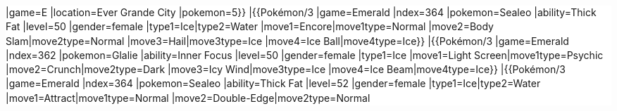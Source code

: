 |game=E
|location=Ever Grande City
|pokemon=5}}
|{{Pokémon/3
|game=Emerald
|ndex=364
|pokemon=Sealeo
|ability=Thick Fat
|level=50
|gender=female
|type1=Ice|type2=Water
|move1=Encore|move1type=Normal
|move2=Body Slam|move2type=Normal
|move3=Hail|move3type=Ice
|move4=Ice Ball|move4type=Ice}}
|{{Pokémon/3
|game=Emerald
|ndex=362
|pokemon=Glalie
|ability=Inner Focus
|level=50
|gender=female
|type1=Ice
|move1=Light Screen|move1type=Psychic
|move2=Crunch|move2type=Dark
|move3=Icy Wind|move3type=Ice
|move4=Ice Beam|move4type=Ice}}
|{{Pokémon/3
|game=Emerald
|ndex=364
|pokemon=Sealeo
|ability=Thick Fat
|level=52
|gender=female
|type1=Ice|type2=Water
|move1=Attract|move1type=Normal
|move2=Double-Edge|move2type=Normal
